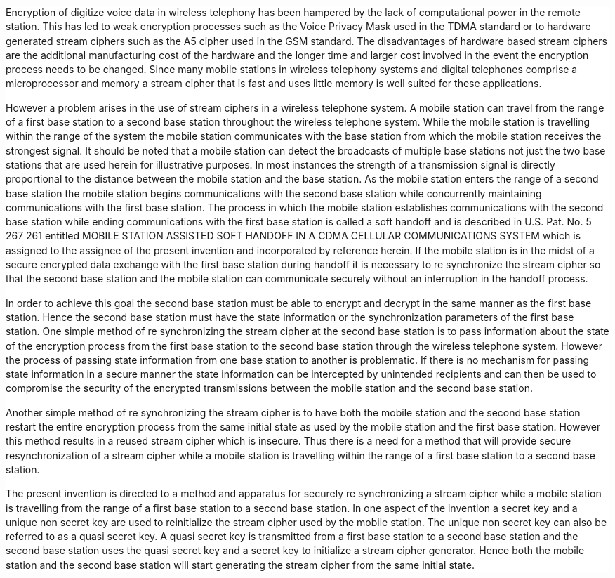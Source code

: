 Encryption of digitize voice data in wireless telephony has been hampered by the lack of computational power in the remote station. This has led to weak encryption processes such as the Voice Privacy Mask used in the TDMA standard or to hardware generated stream ciphers such as the A5 cipher used in the GSM standard. The disadvantages of hardware based stream ciphers are the additional manufacturing cost of the hardware and the longer time and larger cost involved in the event the encryption process needs to be changed. Since many mobile stations in wireless telephony systems and digital telephones comprise a microprocessor and memory a stream cipher that is fast and uses little memory is well suited for these applications.

However a problem arises in the use of stream ciphers in a wireless telephone system. A mobile station can travel from the range of a first base station to a second base station throughout the wireless telephone system. While the mobile station is travelling within the range of the system the mobile station communicates with the base station from which the mobile station receives the strongest signal. It should be noted that a mobile station can detect the broadcasts of multiple base stations not just the two base stations that are used herein for illustrative purposes. In most instances the strength of a transmission signal is directly proportional to the distance between the mobile station and the base station. As the mobile station enters the range of a second base station the mobile station begins communications with the second base station while concurrently maintaining communications with the first base station. The process in which the mobile station establishes communications with the second base station while ending communications with the first base station is called a soft handoff and is described in U.S. Pat. No. 5 267 261 entitled MOBILE STATION ASSISTED SOFT HANDOFF IN A CDMA CELLULAR COMMUNICATIONS SYSTEM which is assigned to the assignee of the present invention and incorporated by reference herein. If the mobile station is in the midst of a secure encrypted data exchange with the first base station during handoff it is necessary to re synchronize the stream cipher so that the second base station and the mobile station can communicate securely without an interruption in the handoff process.

In order to achieve this goal the second base station must be able to encrypt and decrypt in the same manner as the first base station. Hence the second base station must have the state information or the synchronization parameters of the first base station. One simple method of re synchronizing the stream cipher at the second base station is to pass information about the state of the encryption process from the first base station to the second base station through the wireless telephone system. However the process of passing state information from one base station to another is problematic. If there is no mechanism for passing state information in a secure manner the state information can be intercepted by unintended recipients and can then be used to compromise the security of the encrypted transmissions between the mobile station and the second base station.

Another simple method of re synchronizing the stream cipher is to have both the mobile station and the second base station restart the entire encryption process from the same initial state as used by the mobile station and the first base station. However this method results in a reused stream cipher which is insecure. Thus there is a need for a method that will provide secure resynchronization of a stream cipher while a mobile station is travelling within the range of a first base station to a second base station.

The present invention is directed to a method and apparatus for securely re synchronizing a stream cipher while a mobile station is travelling from the range of a first base station to a second base station. In one aspect of the invention a secret key and a unique non secret key are used to reinitialize the stream cipher used by the mobile station. The unique non secret key can also be referred to as a quasi secret key. A quasi secret key is transmitted from a first base station to a second base station and the second base station uses the quasi secret key and a secret key to initialize a stream cipher generator. Hence both the mobile station and the second base station will start generating the stream cipher from the same initial state.
